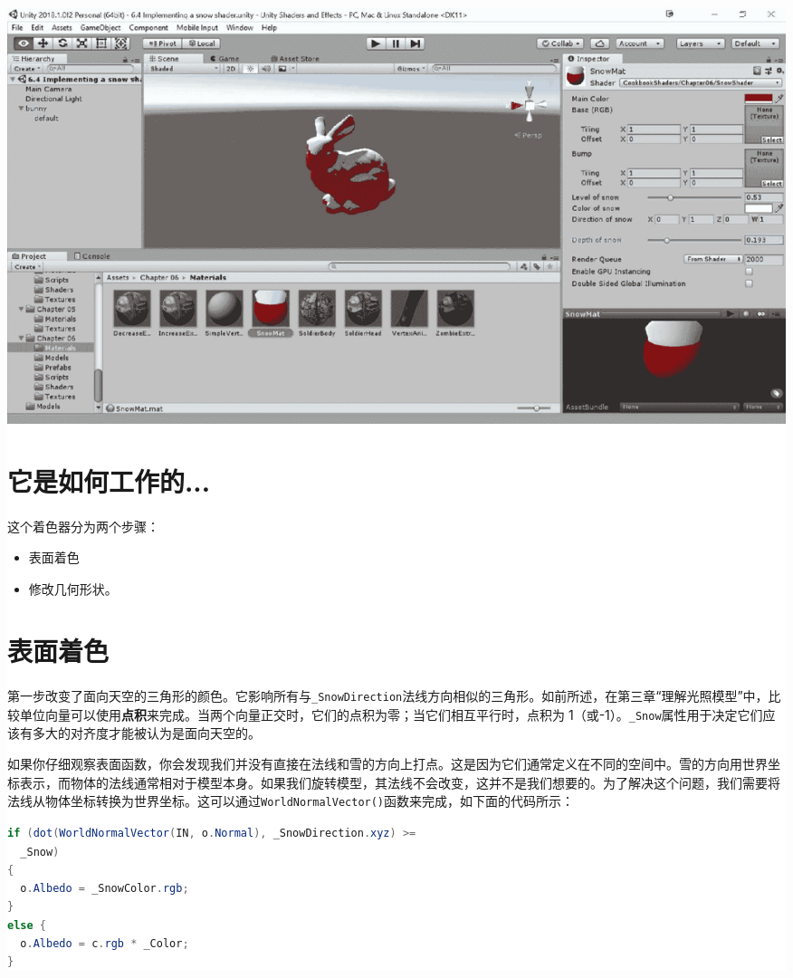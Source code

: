 ![图片](img/00146.jpeg)

# 它是如何工作的...

这个着色器分为两个步骤：

+   表面着色

+   修改几何形状。

# 表面着色

第一步改变了面向天空的三角形的颜色。它影响所有与`_SnowDirection`法线方向相似的三角形。如前所述，在第三章“理解光照模型”中，比较单位向量可以使用**点积**来完成。当两个向量正交时，它们的点积为零；当它们相互平行时，点积为 1（或-1）。`_Snow`属性用于决定它们应该有多大的对齐度才能被认为是面向天空的。

如果你仔细观察表面函数，你会发现我们并没有直接在法线和雪的方向上打点。这是因为它们通常定义在不同的空间中。雪的方向用世界坐标表示，而物体的法线通常相对于模型本身。如果我们旋转模型，其法线不会改变，这并不是我们想要的。为了解决这个问题，我们需要将法线从物体坐标转换为世界坐标。这可以通过`WorldNormalVector()`函数来完成，如下面的代码所示：

```cs
if (dot(WorldNormalVector(IN, o.Normal), _SnowDirection.xyz) >=
  _Snow)
{
  o.Albedo = _SnowColor.rgb;
}
else {
  o.Albedo = c.rgb * _Color;
}
```
